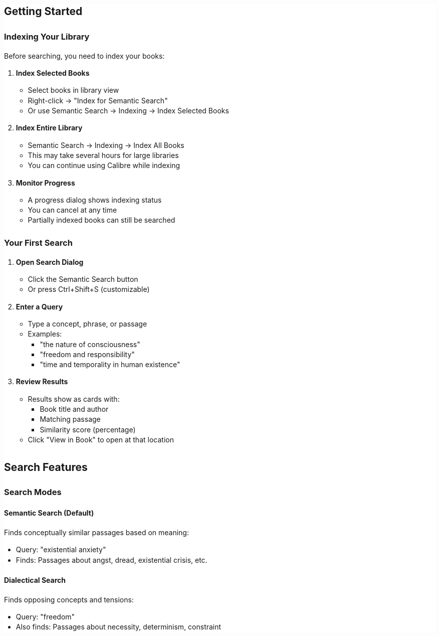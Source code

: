 ## Getting Started

### Indexing Your Library

Before searching, you need to index your books:

1. **Index Selected Books**
   - Select books in library view
   - Right-click → "Index for Semantic Search"
   - Or use Semantic Search → Indexing → Index Selected Books

2. **Index Entire Library**
   - Semantic Search → Indexing → Index All Books
   - This may take several hours for large libraries
   - You can continue using Calibre while indexing

3. **Monitor Progress**
   - A progress dialog shows indexing status
   - You can cancel at any time
   - Partially indexed books can still be searched

### Your First Search

1. **Open Search Dialog**
   - Click the Semantic Search button
   - Or press Ctrl+Shift+S (customizable)

2. **Enter a Query**
   - Type a concept, phrase, or passage
   - Examples:
     - "the nature of consciousness"
     - "freedom and responsibility"
     - "time and temporality in human existence"

3. **Review Results**
   - Results show as cards with:
     - Book title and author
     - Matching passage
     - Similarity score (percentage)
   - Click "View in Book" to open at that location

## Search Features

### Search Modes

#### Semantic Search (Default)
Finds conceptually similar passages based on meaning:
- Query: "existential anxiety"
- Finds: Passages about angst, dread, existential crisis, etc.

#### Dialectical Search
Finds opposing concepts and tensions:
- Query: "freedom"
- Also finds: Passages about necessity, determinism, constraint
